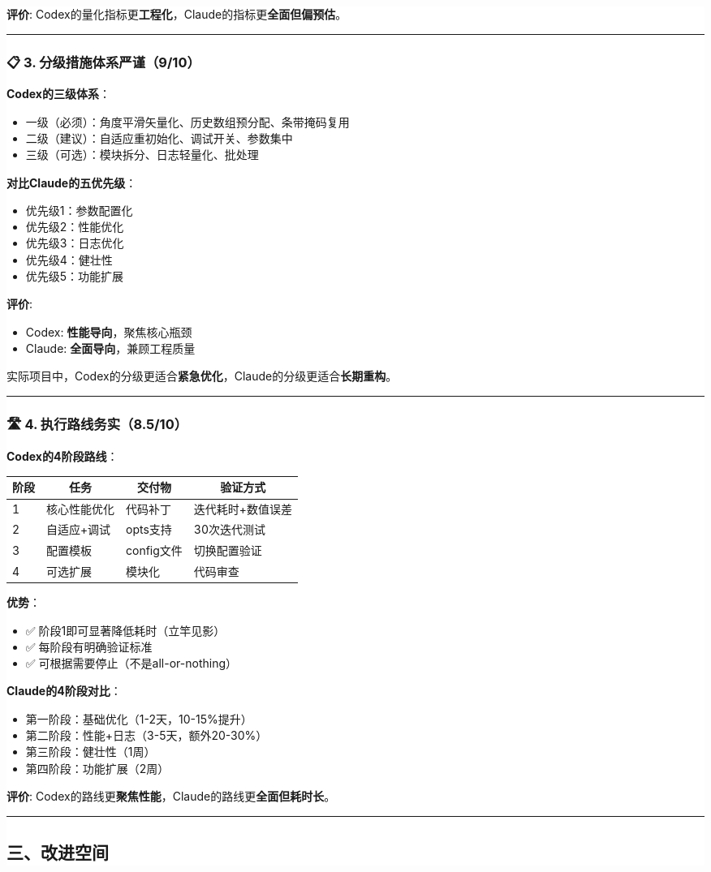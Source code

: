 **评价**: Codex的量化指标更**工程化**，Claude的指标更**全面但偏预估**。

---

### 📋 3. 分级措施体系严谨（9/10）

**Codex的三级体系**：
- 一级（必须）：角度平滑矢量化、历史数组预分配、条带掩码复用
- 二级（建议）：自适应重初始化、调试开关、参数集中
- 三级（可选）：模块拆分、日志轻量化、批处理

**对比Claude的五优先级**：
- 优先级1：参数配置化
- 优先级2：性能优化
- 优先级3：日志优化
- 优先级4：健壮性
- 优先级5：功能扩展

**评价**: 
- Codex: **性能导向**，聚焦核心瓶颈
- Claude: **全面导向**，兼顾工程质量

实际项目中，Codex的分级更适合**紧急优化**，Claude的分级更适合**长期重构**。

---

### 🛣️ 4. 执行路线务实（8.5/10）

**Codex的4阶段路线**：

| 阶段 | 任务 | 交付物 | 验证方式 |
|------|------|--------|---------|
| 1 | 核心性能优化 | 代码补丁 | 迭代耗时+数值误差 |
| 2 | 自适应+调试 | opts支持 | 30次迭代测试 |
| 3 | 配置模板 | config文件 | 切换配置验证 |
| 4 | 可选扩展 | 模块化 | 代码审查 |

**优势**：
- ✅ 阶段1即可显著降低耗时（立竿见影）
- ✅ 每阶段有明确验证标准
- ✅ 可根据需要停止（不是all-or-nothing）

**Claude的4阶段对比**：
- 第一阶段：基础优化（1-2天，10-15%提升）
- 第二阶段：性能+日志（3-5天，额外20-30%）
- 第三阶段：健壮性（1周）
- 第四阶段：功能扩展（2周）

**评价**: Codex的路线更**聚焦性能**，Claude的路线更**全面但耗时长**。

---

## 三、改进空间
